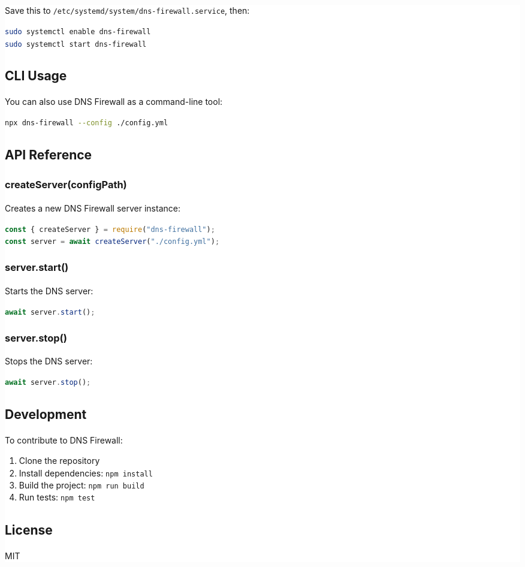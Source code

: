 Save this to `/etc/systemd/system/dns-firewall.service`, then:

```bash
sudo systemctl enable dns-firewall
sudo systemctl start dns-firewall
```

## CLI Usage

You can also use DNS Firewall as a command-line tool:

```bash
npx dns-firewall --config ./config.yml
```

## API Reference

### createServer(configPath)

Creates a new DNS Firewall server instance:

```javascript
const { createServer } = require("dns-firewall");
const server = await createServer("./config.yml");
```

### server.start()

Starts the DNS server:

```javascript
await server.start();
```

### server.stop()

Stops the DNS server:

```javascript
await server.stop();
```

## Development

To contribute to DNS Firewall:

1. Clone the repository
2. Install dependencies: `npm install`
3. Build the project: `npm run build`
4. Run tests: `npm test`

## License

MIT
